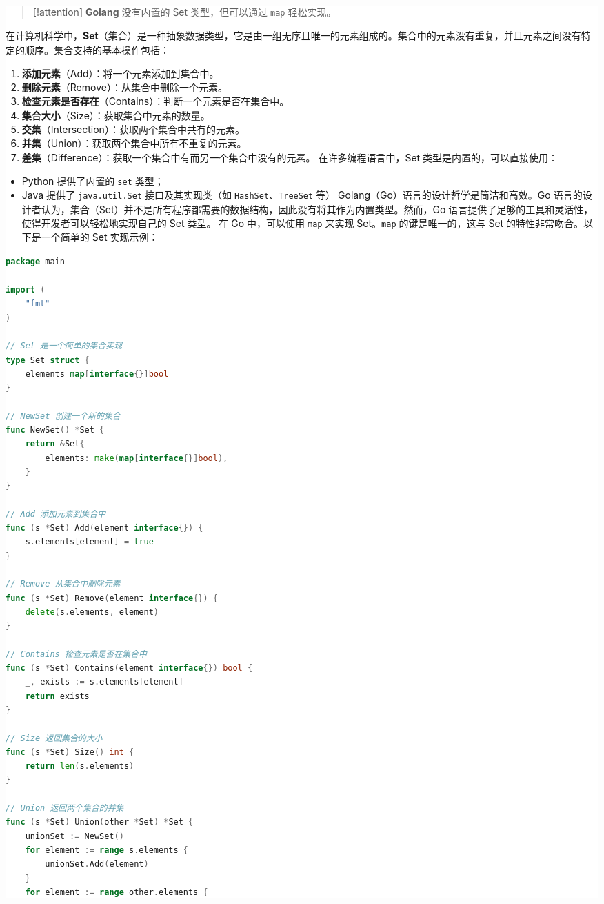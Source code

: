 > [!attention] 
> **Golang** 没有内置的 Set 类型，但可以通过 `map` 轻松实现。 

在计算机科学中，**Set**（集合）是一种抽象数据类型，它是由一组无序且唯一的元素组成的。集合中的元素没有重复，并且元素之间没有特定的顺序。集合支持的基本操作包括：
1. **添加元素**（Add）：将一个元素添加到集合中。
2. **删除元素**（Remove）：从集合中删除一个元素。
3. **检查元素是否存在**（Contains）：判断一个元素是否在集合中。
4. **集合大小**（Size）：获取集合中元素的数量。
5. **交集**（Intersection）：获取两个集合中共有的元素。
6. **并集**（Union）：获取两个集合中所有不重复的元素。
7. **差集**（Difference）：获取一个集合中有而另一个集合中没有的元素。
在许多编程语言中，Set 类型是内置的，可以直接使用：
- Python 提供了内置的 `set` 类型；
- Java 提供了 `java.util.Set` 接口及其实现类（如 `HashSet`、`TreeSet` 等）
Golang（Go）语言的设计哲学是简洁和高效。Go 语言的设计者认为，集合（Set）并不是所有程序都需要的数据结构，因此没有将其作为内置类型。然而，Go 语言提供了足够的工具和灵活性，使得开发者可以轻松地实现自己的 Set 类型。
在 Go 中，可以使用 `map` 来实现 Set。`map` 的键是唯一的，这与 Set 的特性非常吻合。以下是一个简单的 Set 实现示例：
``` go
package main

import (
	"fmt"
)

// Set 是一个简单的集合实现
type Set struct {
	elements map[interface{}]bool
}

// NewSet 创建一个新的集合
func NewSet() *Set {
	return &Set{
		elements: make(map[interface{}]bool),
	}
}

// Add 添加元素到集合中
func (s *Set) Add(element interface{}) {
	s.elements[element] = true
}

// Remove 从集合中删除元素
func (s *Set) Remove(element interface{}) {
	delete(s.elements, element)
}

// Contains 检查元素是否在集合中
func (s *Set) Contains(element interface{}) bool {
	_, exists := s.elements[element]
	return exists
}

// Size 返回集合的大小
func (s *Set) Size() int {
	return len(s.elements)
}

// Union 返回两个集合的并集
func (s *Set) Union(other *Set) *Set {
	unionSet := NewSet()
	for element := range s.elements {
		unionSet.Add(element)
	}
	for element := range other.elements {
```